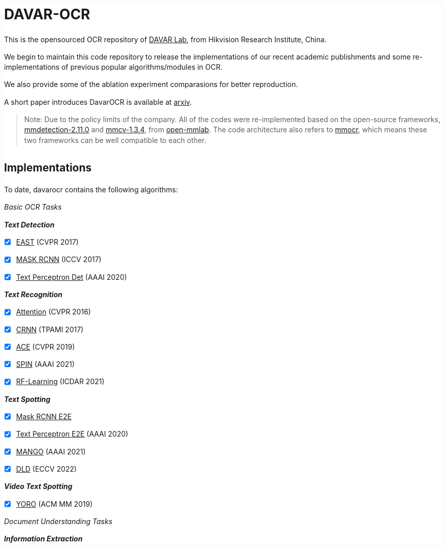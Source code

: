 # DAVAR-OCR

This is the opensourced OCR repository of [DAVAR Lab](https://davar-lab.github.io/), from Hikvision Research Institute, China. 

We begin to maintain this code repository to release the implementations of our recent academic publishments and some re-implementations of previous popular algorithms/modules in OCR. 

We also provide some of the ablation experiment comparasions for better reproduction. 

A short paper introduces DavarOCR is available at [arxiv](https://arxiv.org/pdf/2207.06695.pdf). 

> Note: Due to the policy limits of the company. All of the codes were re-implemented based on the open-source frameworks, [mmdetection-2.11.0](https://github.com/open-mmlab/mmdetection/releases/tag/v2.11.0) and [mmcv-1.3.4](https://github.com/open-mmlab/mmcv/releases/tag/v1.3.4), from [open-mmlab](https://github.com/open-mmlab "open-mmlab"). The code architecture also refers to [mmocr](https://github.com/open-mmlab/mmocr), which means these two frameworks can be well compatible to each other.

## Implementations
To date, davarocr contains the following algorithms:

*Basic OCR Tasks*

***Text Detection***

- [x] [EAST](demo/text_detection/east) (CVPR 2017)

- [x] [MASK RCNN](demo/text_detection/mask_rcnn_det) (ICCV 2017)

- [x] [Text Perceptron Det](demo/text_detection/text_perceptron_det) (AAAI 2020)

***Text Recognition***

- [x] [Attention](demo/text_recognition/__base__) (CVPR 2016)

- [x] [CRNN](demo/text_recognition/__base__) (TPAMI 2017)

- [x] [ACE](demo/text_recognition/ace) (CVPR 2019)

- [x] [SPIN](demo/text_recognition/spin) (AAAI 2021)

- [x] [RF-Learning](demo/text_recognition/rflearning) (ICDAR 2021)

***Text Spotting***

- [x] [Mask RCNN E2E](demo/text_spotting/mask_rcnn_spot/) 

- [x] [Text Perceptron E2E](demo/text_spotting/text_perceptron_spot/) (AAAI 2020)

- [x] [MANGO](demo/text_spotting/mango) (AAAI 2021)

- [x] [DLD](demo/text_spotting/dld) (ECCV 2022)

***Video Text Spotting***

- [x] [YORO](demo/videotext/yoro) (ACM MM 2019)

*Document Understanding Tasks*

***Information Extraction***
